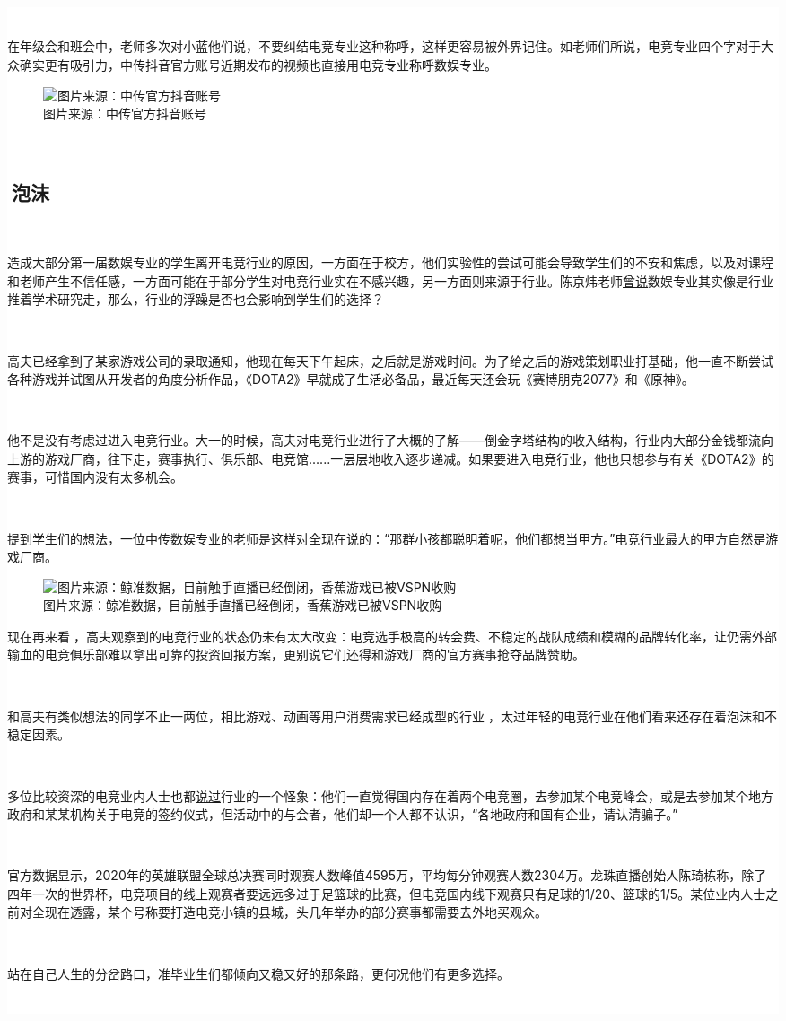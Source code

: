 <p> </p>

<p>在年级会和班会中，老师多次对小蓝他们说，不要纠结电竞专业这种称呼，这样更容易被外界记住。如老师们所说，电竞专业四个字对于大众确实更有吸引力，中传抖音官方账号近期发布的视频也直接用电竞专业称呼数娱专业。</p>

<figure class="image-box dls-image-block dls-media-image"><img data-id="600ea6e4d92b9e1a431d6f03" src="https://img.allhistory.com/now/2021-01-25/600ea6e3d7f8a7000136d965+L.png" alt="图片来源：中传官方抖音账号" ; referrerpolicy="no-referrer">
<figcaption class="dls-image-capture">图片来源：中传官方抖音账号</figcaption>
</figure>

<p> </p>

<h2> 泡沫</h2>

<p> </p>

<p>造成大部分第一届数娱专业的学生离开电竞行业的原因，一方面在于校方，他们实验性的尝试可能会导致学生们的不安和焦虑，以及对课程和老师产生不信任感，一方面可能在于部分学生对电竞行业实在不感兴趣，另一方面则来源于行业。陈京炜老师<a class="all-now" href="http://www.geekpark.net/news/246044" target="_blank">曾说</a>数娱专业其实像是行业推着学术研究走，那么，行业的浮躁是否也会影响到学生们的选择？</p>

<p> </p>

<p>高夫已经拿到了某家游戏公司的录取通知，他现在每天下午起床，之后就是游戏时间。为了给之后的游戏策划职业打基础，他一直不断尝试各种游戏并试图从开发者的角度分析作品，《DOTA2》早就成了生活必备品，最近每天还会玩《赛博朋克2077》和《原神》。</p>

<p> </p>

<p>他不是没有考虑过进入电竞行业。大一的时候，高夫对电竞行业进行了大概的了解——倒金字塔结构的收入结构，行业内大部分金钱都流向上游的游戏厂商，往下走，赛事执行、俱乐部、电竞馆......一层层地收入逐步递减。如果要进入电竞行业，他也只想参与有关《DOTA2》的赛事，可惜国内没有太多机会。</p>

<p> </p>

<p>提到学生们的想法，一位中传数娱专业的老师是这样对全现在说的：“那群小孩都聪明着呢，他们都想当甲方。”电竞行业最大的甲方自然是游戏厂商。</p>

<figure class="image-box dls-image-block dls-media-image"><img src="https://img.allhistory.com/now/2020-12-31/5fed257ed7f8a700017c945c+L.png" alt="图片来源：鲸准数据，目前触手直播已经倒闭，香蕉游戏已被VSPN收购" ; referrerpolicy="no-referrer">
<figcaption class="dls-image-capture">图片来源：鲸准数据，目前触手直播已经倒闭，香蕉游戏已被VSPN收购</figcaption>
</figure>

<p>现在再来看 ，高夫观察到的电竞行业的状态仍未有太大改变：电竞选手极高的转会费、不稳定的战队成绩和模糊的品牌转化率，让仍需外部输血的电竞俱乐部难以拿出可靠的投资回报方案，更别说它们还得和游戏厂商的官方赛事抢夺品牌赞助。</p>

<p> </p>

<p>和高夫有类似想法的同学不止一两位，相比游戏、动画等用户消费需求已经成型的行业 ，太过年轻的电竞行业在他们看来还存在着泡沫和不稳定因素。</p>

<p> </p>

<p>多位比较资深的电竞业内人士也都<a class="all-now" href="https://mp.weixin.qq.com/s/5F175Q1zBaDFZtwPvhdBtQ" target="_blank">说过</a>行业的一个怪象：他们一直觉得国内存在着两个电竞圈，去参加某个电竞峰会，或是去参加某个地方政府和某某机构关于电竞的签约仪式，但活动中的与会者，他们却一个人都不认识，“各地政府和国有企业，请认清骗子。”</p>

<p> </p>

<p>官方数据显示，2020年的英雄联盟全球总决赛同时观赛人数峰值4595万，平均每分钟观赛人数2304万。龙珠直播创始人陈琦栋称，除了四年一次的世界杯，电竞项目的线上观赛者要远远多过于足篮球的比赛，但电竞国内线下观赛只有足球的1/20、篮球的1/5。某位业内人士之前对全现在透露，某个号称要打造电竞小镇的县城，头几年举办的部分赛事都需要去外地买观众。</p>

<p> </p>

<p>站在自己人生的分岔路口，准毕业生们都倾向又稳又好的那条路，更何况他们有更多选择。</p>

<p> </p>
